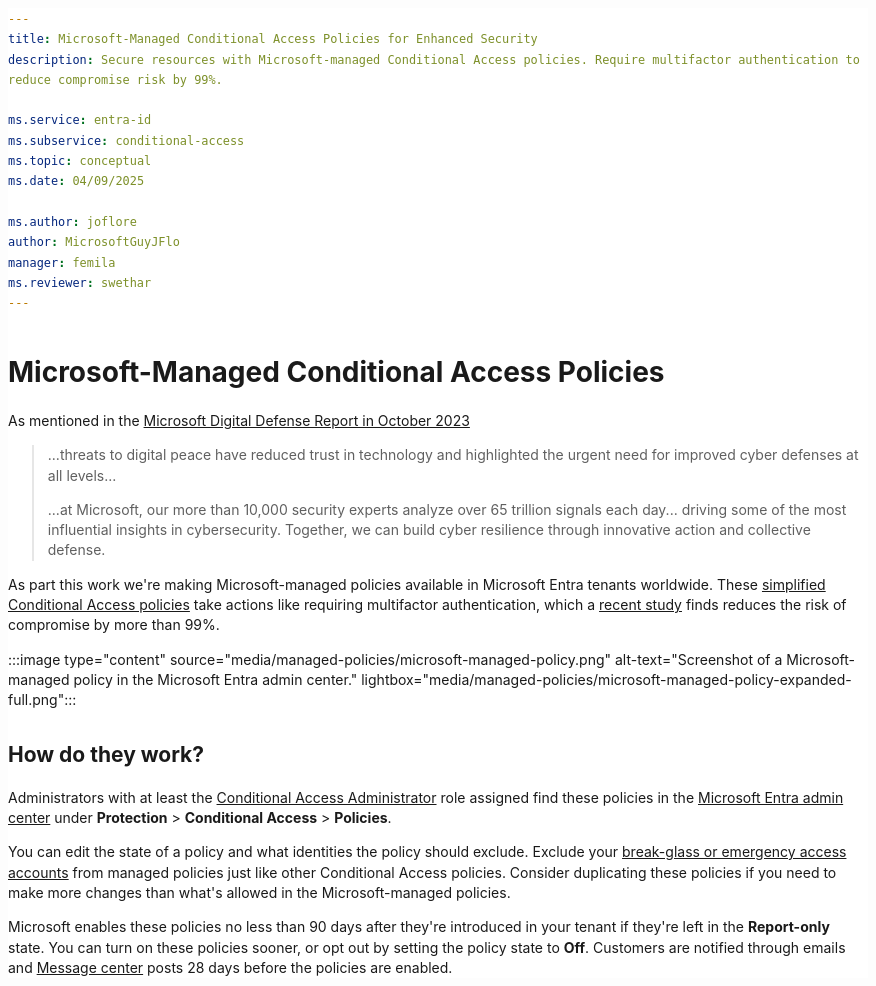 ```yaml
---
title: Microsoft-Managed Conditional Access Policies for Enhanced Security
description: Secure resources with Microsoft-managed Conditional Access policies. Require multifactor authentication to reduce compromise risk by 99%.

ms.service: entra-id
ms.subservice: conditional-access
ms.topic: conceptual
ms.date: 04/09/2025

ms.author: joflore
author: MicrosoftGuyJFlo
manager: femila
ms.reviewer: swethar
---
```

# Microsoft-Managed Conditional Access Policies

As mentioned in the [Microsoft Digital Defense Report in October 2023](https://www.microsoft.com/security/security-insider/microsoft-digital-defense-report-2023)

> ...threats to digital peace have reduced trust in technology and highlighted the urgent need for improved cyber defenses at all levels...
>
> ...at Microsoft, our more than 10,000 security experts analyze over 65 trillion signals each day... driving some of the most influential insights in
cybersecurity. Together, we can build cyber resilience through innovative action and collective defense.

As part this work we're making Microsoft-managed policies available in Microsoft Entra tenants worldwide. These [simplified Conditional Access policies](#what-is-conditional-access) take actions like requiring multifactor authentication, which a [recent study](https://arxiv.org/abs/2305.00945) finds reduces the risk of compromise by more than 99%.

:::image type="content" source="media/managed-policies/microsoft-managed-policy.png" alt-text="Screenshot of a Microsoft-managed policy in the Microsoft Entra admin center." lightbox="media/managed-policies/microsoft-managed-policy-expanded-full.png":::

## How do they work?

Administrators with at least the [Conditional Access Administrator](../role-based-access-control/permissions-reference.md#conditional-access-administrator) role assigned find these policies in the [Microsoft Entra admin center](https://entra.microsoft.com) under **Protection** > **Conditional Access** > **Policies**.

You can edit the state of a policy and what identities the policy should exclude. Exclude your [break-glass or emergency access accounts](../role-based-access-control/security-emergency-access.md) from managed policies just like other Conditional Access policies. Consider duplicating these policies if you need to make more changes than what's allowed in the Microsoft-managed policies.

Microsoft enables these policies no less than 90 days after they're introduced in your tenant if they're left in the **Report-only** state. You can turn on these policies sooner, or opt out by setting the policy state to **Off**. Customers are notified through emails and [Message center](/microsoft-365/admin/manage/message-center) posts 28 days before the policies are enabled. 
